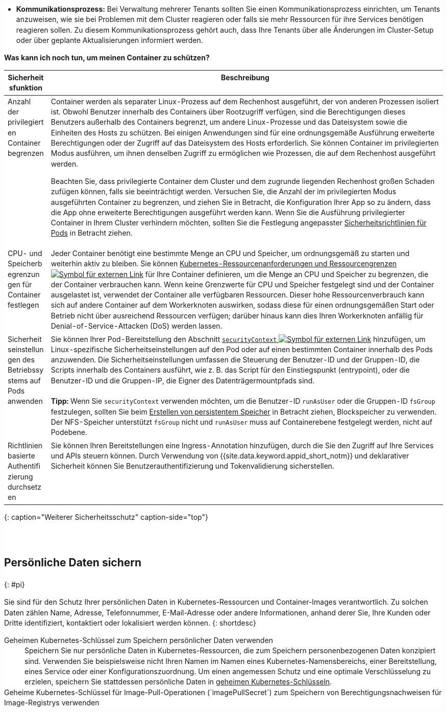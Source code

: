 - **Kommunikationsprozess:** Bei Verwaltung mehrerer Tenants sollten Sie einen Kommunikationsprozess einrichten, um Tenants anzuweisen, wie sie bei Problemen mit dem Cluster reagieren oder falls sie mehr Ressourcen für ihre Services benötigen reagieren sollen. Zu diesem Kommunikationsprozess gehört auch, dass Ihre Tenants über alle Änderungen im Cluster-Setup oder über geplante Aktualisierungen informiert werden.

**Was kann ich noch tun, um meinen Container zu schützen?**

|Sicherheitsfunktion|Beschreibung|
|-------|----------------------------------|
|Anzahl der privilegierten Container begrenzen|Container werden als separater Linux-Prozess auf dem Rechenhost ausgeführt, der von anderen Prozessen isoliert ist. Obwohl Benutzer innerhalb des Containers über Rootzugriff verfügen, sind die Berechtigungen dieses Benutzers außerhalb des Containers begrenzt, um andere Linux-Prozesse und das Dateisystem sowie die Einheiten des Hosts zu schützen. Bei einigen Anwendungen sind für eine ordnungsgemäße Ausführung erweiterte Berechtigungen oder der Zugriff auf das Dateisystem des Hosts erforderlich. Sie können Container im privilegierten Modus ausführen, um ihnen denselben Zugriff zu ermöglichen wie Prozessen, die auf dem Rechenhost ausgeführt werden.<p class="important">Beachten Sie, dass privilegierte Container dem Cluster und dem zugrunde liegenden Rechenhost großen Schaden zufügen können, falls sie beeinträchtigt werden. Versuchen Sie, die Anzahl der im privilegierten Modus ausgeführten Container zu begrenzen, und ziehen Sie in Betracht, die Konfiguration Ihrer App so zu ändern, dass die App ohne erweiterte Berechtigungen ausgeführt werden kann. Wenn Sie die Ausführung privilegierter Container in Ihrem Cluster verhindern möchten, sollten Sie die Festlegung angepasster [Sicherheitsrichtlinien für Pods](/docs/containers?topic=containers-psp#customize_psp) in Betracht ziehen.</p>|
|CPU- und Speicherbegrenzungen für Container festlegen|Jeder Container benötigt eine bestimmte Menge an CPU und Speicher, um ordnungsgemäß zu starten und weiterhin aktiv zu bleiben. Sie können [Kubernetes-Ressourcenanforderungen und Ressourcengrenzen![Symbol für externen Link](../icons/launch-glyph.svg "Symbol für externen Link")](https://kubernetes.io/docs/concepts/configuration/manage-compute-resources-container/) für Ihre Container definieren, um die Menge an CPU und Speicher zu begrenzen, die der Container verbrauchen kann. Wenn keine Grenzwerte für CPU und Speicher festgelegt sind und der Container ausgelastet ist, verwendet der Container alle verfügbaren Ressourcen. Dieser hohe Ressourcenverbrauch kann sich auf andere Container auf dem Workerknoten auswirken, sodass diese für einen ordnungsgemäßen Start oder Betrieb nicht über ausreichend Ressourcen verfügen; darüber hinaus kann dies Ihren Workerknoten anfällig für Denial-of-Service-Attacken (DoS) werden lassen.|
|Sicherheitseinstellungen des Betriebssystems auf Pods anwenden|Sie können Ihrer Pod-Bereitstellung den Abschnitt [<code>securityContext</code> ![Symbol für externen Link](../icons/launch-glyph.svg "Symbol für externen Link")](https://kubernetes.io/docs/tasks/configure-pod-container/security-context/) hinzufügen, um Linux-spezifische Sicherheitseinstellungen auf den Pod oder auf einen bestimmten Container innerhalb des Pods anzuwenden. Die Sicherheitseinstellungen umfassen die Steuerung der Benutzer-ID und der Gruppen-ID, die Scripts innerhalb des Containers ausführt, wie z. B. das Script für den Einstiegspunkt (entrypoint), oder die Benutzer-ID und die Gruppen-IP, die Eigner des Datenträgermountpfads sind. </br></br><strong>Tipp:</strong> Wenn Sie <code>securityContext</code> verwenden möchten, um die Benutzer-ID <code>runAsUser</code> oder die Gruppen-ID <code>fsGroup</code> festzulegen, sollten Sie beim [Erstellen von persistentem Speicher](/docs/containers?topic=containers-block_storage#add_block) in Betracht ziehen, Blockspeicher zu verwenden. Der NFS-Speicher unterstützt <code>fsGroup</code> nicht und <code>runAsUser</code> muss auf Containerebene festgelegt werden, nicht auf Podebene. |
|Richtlinienbasierte Authentifizierung durchsetzen|Sie können Ihren Bereitstellungen eine Ingress-Annotation hinzufügen, durch die Sie den Zugriff auf Ihre Services und APIs steuern können. Durch Verwendung von {{site.data.keyword.appid_short_notm}} und deklarativer Sicherheit können Sie Benutzerauthentifizierung und Tokenvalidierung sicherstellen. |
{: caption="Weiterer Sicherheitsschutz" caption-side="top"}

<br />


## Persönliche Daten sichern
{: #pi}

Sie sind für den Schutz Ihrer persönlichen Daten in Kubernetes-Ressourcen und Container-Images verantwortlich. Zu solchen Daten zählen Name, Adresse, Telefonnummer, E-Mail-Adresse oder andere Informationen, anhand derer Sie, Ihre Kunden oder Dritte identifiziert, kontaktiert oder lokalisiert werden können.
{: shortdesc}

<dl>
  <dt>Geheimen Kubernetes-Schlüssel zum Speichern persönlicher Daten verwenden</dt>
  <dd>Speichern Sie nur persönliche Daten in Kubernetes-Ressourcen, die zum Speichern personenbezogenen Daten konzipiert sind. Verwenden Sie beispielsweise nicht Ihren Namen im Namen eines Kubernetes-Namensbereichs, einer Bereitstellung, eines Service oder einer Konfigurationszuordnung. Um einen angemessen Schutz und eine optimale Verschlüsselung zu erzielen, speichern Sie stattdessen persönliche Daten in <a href="/docs/containers?topic=containers-encryption#secrets">geheimen Kubernetes-Schlüsseln</a>.</dd>

  <dt>Geheime Kubernetes-Schlüssel für Image-Pull-Operationen (`imagePullSecret`) zum Speichern von Berechtigungsnachweisen für Image-Registrys verwenden</dt>